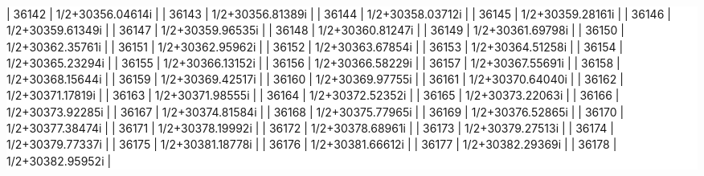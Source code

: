 |  36142 | 1/2+30356.04614i |
|  36143 | 1/2+30356.81389i |
|  36144 | 1/2+30358.03712i |
|  36145 | 1/2+30359.28161i |
|  36146 | 1/2+30359.61349i |
|  36147 | 1/2+30359.96535i |
|  36148 | 1/2+30360.81247i |
|  36149 | 1/2+30361.69798i |
|  36150 | 1/2+30362.35761i |
|  36151 | 1/2+30362.95962i |
|  36152 | 1/2+30363.67854i |
|  36153 | 1/2+30364.51258i |
|  36154 | 1/2+30365.23294i |
|  36155 | 1/2+30366.13152i |
|  36156 | 1/2+30366.58229i |
|  36157 | 1/2+30367.55691i |
|  36158 | 1/2+30368.15644i |
|  36159 | 1/2+30369.42517i |
|  36160 | 1/2+30369.97755i |
|  36161 | 1/2+30370.64040i |
|  36162 | 1/2+30371.17819i |
|  36163 | 1/2+30371.98555i |
|  36164 | 1/2+30372.52352i |
|  36165 | 1/2+30373.22063i |
|  36166 | 1/2+30373.92285i |
|  36167 | 1/2+30374.81584i |
|  36168 | 1/2+30375.77965i |
|  36169 | 1/2+30376.52865i |
|  36170 | 1/2+30377.38474i |
|  36171 | 1/2+30378.19992i |
|  36172 | 1/2+30378.68961i |
|  36173 | 1/2+30379.27513i |
|  36174 | 1/2+30379.77337i |
|  36175 | 1/2+30381.18778i |
|  36176 | 1/2+30381.66612i |
|  36177 | 1/2+30382.29369i |
|  36178 | 1/2+30382.95952i |